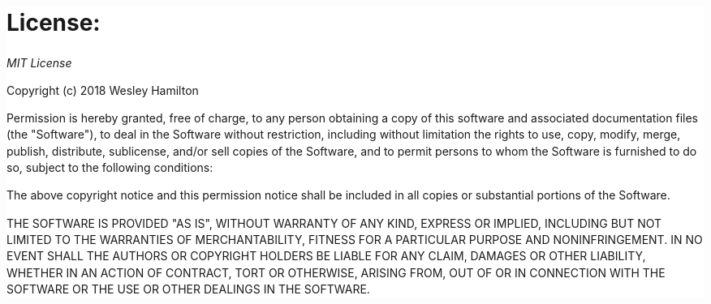 # License:

*MIT License*

Copyright (c) 2018 Wesley Hamilton

Permission is hereby granted, free of charge, to any person obtaining a copy
of this software and associated documentation files (the "Software"), to deal
in the Software without restriction, including without limitation the rights
to use, copy, modify, merge, publish, distribute, sublicense, and/or sell
copies of the Software, and to permit persons to whom the Software is
furnished to do so, subject to the following conditions:

The above copyright notice and this permission notice shall be included in all
copies or substantial portions of the Software.

THE SOFTWARE IS PROVIDED "AS IS", WITHOUT WARRANTY OF ANY KIND, EXPRESS OR
IMPLIED, INCLUDING BUT NOT LIMITED TO THE WARRANTIES OF MERCHANTABILITY,
FITNESS FOR A PARTICULAR PURPOSE AND NONINFRINGEMENT. IN NO EVENT SHALL THE
AUTHORS OR COPYRIGHT HOLDERS BE LIABLE FOR ANY CLAIM, DAMAGES OR OTHER
LIABILITY, WHETHER IN AN ACTION OF CONTRACT, TORT OR OTHERWISE, ARISING FROM,
OUT OF OR IN CONNECTION WITH THE SOFTWARE OR THE USE OR OTHER DEALINGS IN THE
SOFTWARE.